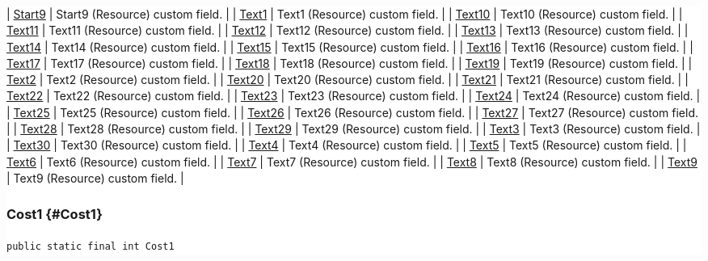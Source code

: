 | [Start9](#Start9) | Start9 (Resource) custom field. |
| [Text1](#Text1) | Text1 (Resource) custom field. |
| [Text10](#Text10) | Text10 (Resource) custom field. |
| [Text11](#Text11) | Text11 (Resource) custom field. |
| [Text12](#Text12) | Text12 (Resource) custom field. |
| [Text13](#Text13) | Text13 (Resource) custom field. |
| [Text14](#Text14) | Text14 (Resource) custom field. |
| [Text15](#Text15) | Text15 (Resource) custom field. |
| [Text16](#Text16) | Text16 (Resource) custom field. |
| [Text17](#Text17) | Text17 (Resource) custom field. |
| [Text18](#Text18) | Text18 (Resource) custom field. |
| [Text19](#Text19) | Text19 (Resource) custom field. |
| [Text2](#Text2) | Text2 (Resource) custom field. |
| [Text20](#Text20) | Text20 (Resource) custom field. |
| [Text21](#Text21) | Text21 (Resource) custom field. |
| [Text22](#Text22) | Text22 (Resource) custom field. |
| [Text23](#Text23) | Text23 (Resource) custom field. |
| [Text24](#Text24) | Text24 (Resource) custom field. |
| [Text25](#Text25) | Text25 (Resource) custom field. |
| [Text26](#Text26) | Text26 (Resource) custom field. |
| [Text27](#Text27) | Text27 (Resource) custom field. |
| [Text28](#Text28) | Text28 (Resource) custom field. |
| [Text29](#Text29) | Text29 (Resource) custom field. |
| [Text3](#Text3) | Text3 (Resource) custom field. |
| [Text30](#Text30) | Text30 (Resource) custom field. |
| [Text4](#Text4) | Text4 (Resource) custom field. |
| [Text5](#Text5) | Text5 (Resource) custom field. |
| [Text6](#Text6) | Text6 (Resource) custom field. |
| [Text7](#Text7) | Text7 (Resource) custom field. |
| [Text8](#Text8) | Text8 (Resource) custom field. |
| [Text9](#Text9) | Text9 (Resource) custom field. |
### Cost1 {#Cost1}
```
public static final int Cost1
```
